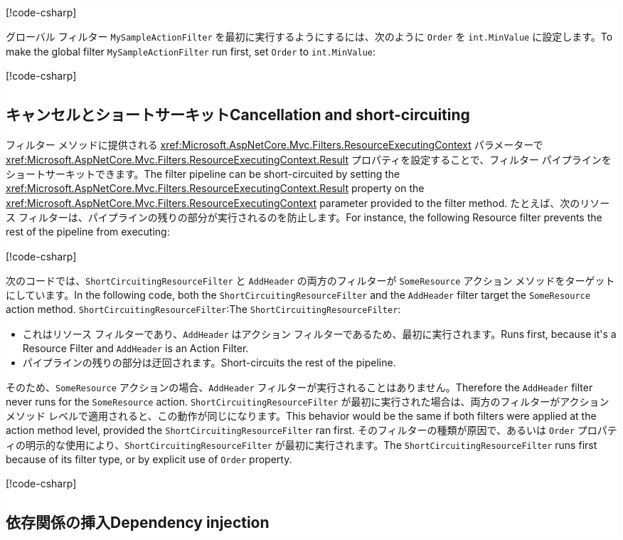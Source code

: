 [!code-csharp[](./filters/3.1sample/FiltersSample/Controllers/Test2Controller.cs?name=snippet2)]

<span data-ttu-id="d2d36-254">グローバル フィルター `MySampleActionFilter` を最初に実行するようにするには、次のように `Order` を `int.MinValue` に設定します。</span><span class="sxs-lookup"><span data-stu-id="d2d36-254">To make the global filter `MySampleActionFilter` run first, set `Order` to `int.MinValue`:</span></span>

[!code-csharp[](./filters/3.1sample/FiltersSample/StartupOrder2.cs?name=snippet&highlight=6)]

## <a name="cancellation-and-short-circuiting"></a><span data-ttu-id="d2d36-255">キャンセルとショートサーキット</span><span class="sxs-lookup"><span data-stu-id="d2d36-255">Cancellation and short-circuiting</span></span>

<span data-ttu-id="d2d36-256">フィルター メソッドに提供される <xref:Microsoft.AspNetCore.Mvc.Filters.ResourceExecutingContext> パラメーターで <xref:Microsoft.AspNetCore.Mvc.Filters.ResourceExecutingContext.Result> プロパティを設定することで、フィルター パイプラインをショートサーキットできます。</span><span class="sxs-lookup"><span data-stu-id="d2d36-256">The filter pipeline can be short-circuited by setting the <xref:Microsoft.AspNetCore.Mvc.Filters.ResourceExecutingContext.Result> property on the <xref:Microsoft.AspNetCore.Mvc.Filters.ResourceExecutingContext> parameter provided to the filter method.</span></span> <span data-ttu-id="d2d36-257">たとえば、次のリソース フィルターは、パイプラインの残りの部分が実行されるのを防止します。</span><span class="sxs-lookup"><span data-stu-id="d2d36-257">For instance, the following Resource filter prevents the rest of the pipeline from executing:</span></span>

<a name="short-circuiting-resource-filter"></a>

[!code-csharp[](./filters/3.1sample/FiltersSample/Filters/ShortCircuitingResourceFilterAttribute.cs?name=snippet)]

<span data-ttu-id="d2d36-258">次のコードでは、`ShortCircuitingResourceFilter` と `AddHeader` の両方のフィルターが `SomeResource` アクション メソッドをターゲットにしています。</span><span class="sxs-lookup"><span data-stu-id="d2d36-258">In the following code, both the `ShortCircuitingResourceFilter` and the `AddHeader` filter target the `SomeResource` action method.</span></span> <span data-ttu-id="d2d36-259">`ShortCircuitingResourceFilter`:</span><span class="sxs-lookup"><span data-stu-id="d2d36-259">The `ShortCircuitingResourceFilter`:</span></span>

* <span data-ttu-id="d2d36-260">これはリソース フィルターであり、`AddHeader` はアクション フィルターであるため、最初に実行されます。</span><span class="sxs-lookup"><span data-stu-id="d2d36-260">Runs first, because it's a Resource Filter and `AddHeader` is an Action Filter.</span></span>
* <span data-ttu-id="d2d36-261">パイプラインの残りの部分は迂回されます。</span><span class="sxs-lookup"><span data-stu-id="d2d36-261">Short-circuits the rest of the pipeline.</span></span>

<span data-ttu-id="d2d36-262">そのため、`SomeResource` アクションの場合、`AddHeader` フィルターが実行されることはありません。</span><span class="sxs-lookup"><span data-stu-id="d2d36-262">Therefore the `AddHeader` filter never runs for the `SomeResource` action.</span></span> <span data-ttu-id="d2d36-263">`ShortCircuitingResourceFilter` が最初に実行された場合は、両方のフィルターがアクション メソッド レベルで適用されると、この動作が同じになります。</span><span class="sxs-lookup"><span data-stu-id="d2d36-263">This behavior would be the same if both filters were applied at the action method level, provided the `ShortCircuitingResourceFilter` ran first.</span></span> <span data-ttu-id="d2d36-264">そのフィルターの種類が原因で、あるいは `Order` プロパティの明示的な使用により、`ShortCircuitingResourceFilter` が最初に実行されます。</span><span class="sxs-lookup"><span data-stu-id="d2d36-264">The `ShortCircuitingResourceFilter` runs first because of its filter type, or by explicit use of `Order` property.</span></span>

[!code-csharp[](./filters/3.1sample/FiltersSample/Controllers/SampleController.cs?name=snippet3&highlight=1,15)]

## <a name="dependency-injection"></a><span data-ttu-id="d2d36-265">依存関係の挿入</span><span class="sxs-lookup"><span data-stu-id="d2d36-265">Dependency injection</span></span>
